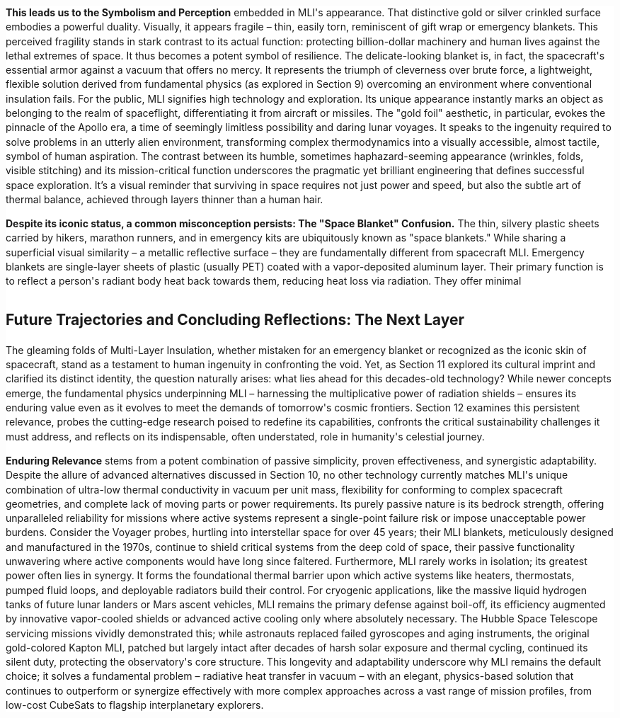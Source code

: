 **This leads us to the Symbolism and Perception** embedded in MLI's appearance. That distinctive gold or silver crinkled surface embodies a powerful duality. Visually, it appears fragile – thin, easily torn, reminiscent of gift wrap or emergency blankets. This perceived fragility stands in stark contrast to its actual function: protecting billion-dollar machinery and human lives against the lethal extremes of space. It thus becomes a potent symbol of resilience. The delicate-looking blanket is, in fact, the spacecraft's essential armor against a vacuum that offers no mercy. It represents the triumph of cleverness over brute force, a lightweight, flexible solution derived from fundamental physics (as explored in Section 9) overcoming an environment where conventional insulation fails. For the public, MLI signifies high technology and exploration. Its unique appearance instantly marks an object as belonging to the realm of spaceflight, differentiating it from aircraft or missiles. The "gold foil" aesthetic, in particular, evokes the pinnacle of the Apollo era, a time of seemingly limitless possibility and daring lunar voyages. It speaks to the ingenuity required to solve problems in an utterly alien environment, transforming complex thermodynamics into a visually accessible, almost tactile, symbol of human aspiration. The contrast between its humble, sometimes haphazard-seeming appearance (wrinkles, folds, visible stitching) and its mission-critical function underscores the pragmatic yet brilliant engineering that defines successful space exploration. It’s a visual reminder that surviving in space requires not just power and speed, but also the subtle art of thermal balance, achieved through layers thinner than a human hair.

**Despite its iconic status, a common misconception persists: The "Space Blanket" Confusion.** The thin, silvery plastic sheets carried by hikers, marathon runners, and in emergency kits are ubiquitously known as "space blankets." While sharing a superficial visual similarity – a metallic reflective surface – they are fundamentally different from spacecraft MLI. Emergency blankets are single-layer sheets of plastic (usually PET) coated with a vapor-deposited aluminum layer. Their primary function is to reflect a person's radiant body heat back towards them, reducing heat loss via radiation. They offer minimal

## Future Trajectories and Concluding Reflections: The Next Layer

The gleaming folds of Multi-Layer Insulation, whether mistaken for an emergency blanket or recognized as the iconic skin of spacecraft, stand as a testament to human ingenuity in confronting the void. Yet, as Section 11 explored its cultural imprint and clarified its distinct identity, the question naturally arises: what lies ahead for this decades-old technology? While newer concepts emerge, the fundamental physics underpinning MLI – harnessing the multiplicative power of radiation shields – ensures its enduring value even as it evolves to meet the demands of tomorrow's cosmic frontiers. Section 12 examines this persistent relevance, probes the cutting-edge research poised to redefine its capabilities, confronts the critical sustainability challenges it must address, and reflects on its indispensable, often understated, role in humanity's celestial journey.

**Enduring Relevance** stems from a potent combination of passive simplicity, proven effectiveness, and synergistic adaptability. Despite the allure of advanced alternatives discussed in Section 10, no other technology currently matches MLI's unique combination of ultra-low thermal conductivity in vacuum per unit mass, flexibility for conforming to complex spacecraft geometries, and complete lack of moving parts or power requirements. Its purely passive nature is its bedrock strength, offering unparalleled reliability for missions where active systems represent a single-point failure risk or impose unacceptable power burdens. Consider the Voyager probes, hurtling into interstellar space for over 45 years; their MLI blankets, meticulously designed and manufactured in the 1970s, continue to shield critical systems from the deep cold of space, their passive functionality unwavering where active components would have long since faltered. Furthermore, MLI rarely works in isolation; its greatest power often lies in synergy. It forms the foundational thermal barrier upon which active systems like heaters, thermostats, pumped fluid loops, and deployable radiators build their control. For cryogenic applications, like the massive liquid hydrogen tanks of future lunar landers or Mars ascent vehicles, MLI remains the primary defense against boil-off, its efficiency augmented by innovative vapor-cooled shields or advanced active cooling only where absolutely necessary. The Hubble Space Telescope servicing missions vividly demonstrated this; while astronauts replaced failed gyroscopes and aging instruments, the original gold-colored Kapton MLI, patched but largely intact after decades of harsh solar exposure and thermal cycling, continued its silent duty, protecting the observatory's core structure. This longevity and adaptability underscore why MLI remains the default choice; it solves a fundamental problem – radiative heat transfer in vacuum – with an elegant, physics-based solution that continues to outperform or synergize effectively with more complex approaches across a vast range of mission profiles, from low-cost CubeSats to flagship interplanetary explorers.
